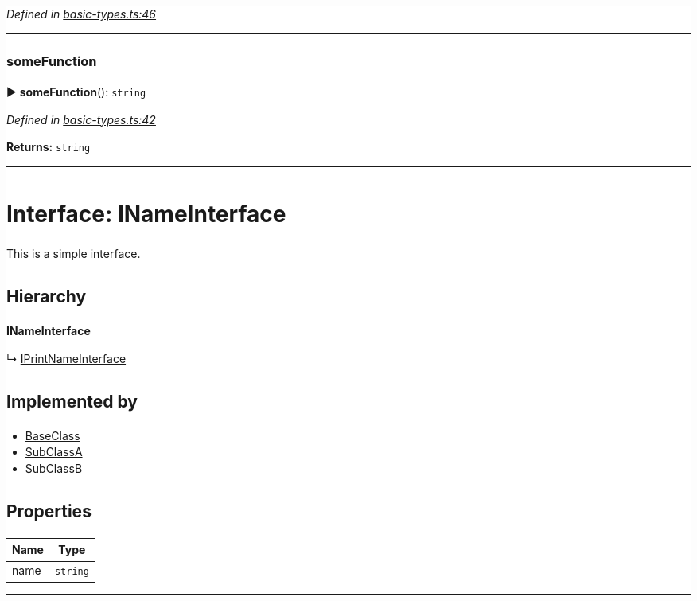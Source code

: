 *Defined in [basic-types.ts:46](https://github.com/tgreyuk/typedoc-plugin-markdown/blob/master/tests/src/basic-types.ts#L46)*





___
<a id="amixedobject.somefunction"></a>

###  someFunction

► **someFunction**(): `string`




*Defined in [basic-types.ts:42](https://github.com/tgreyuk/typedoc-plugin-markdown/blob/master/tests/src/basic-types.ts#L42)*





**Returns:** `string`





___





# Interface: INameInterface


This is a simple interface.

## Hierarchy

**INameInterface**

↳  [IPrintNameInterface](#interface-iprintnameinterface)








## Implemented by

* [BaseClass](#class-baseclass)
* [SubClassA](#class-subclassa)
* [SubClassB](#class-subclassb)


## Properties

| Name  | Type                
| ------ | ------------------- 
| name | `string`
----
